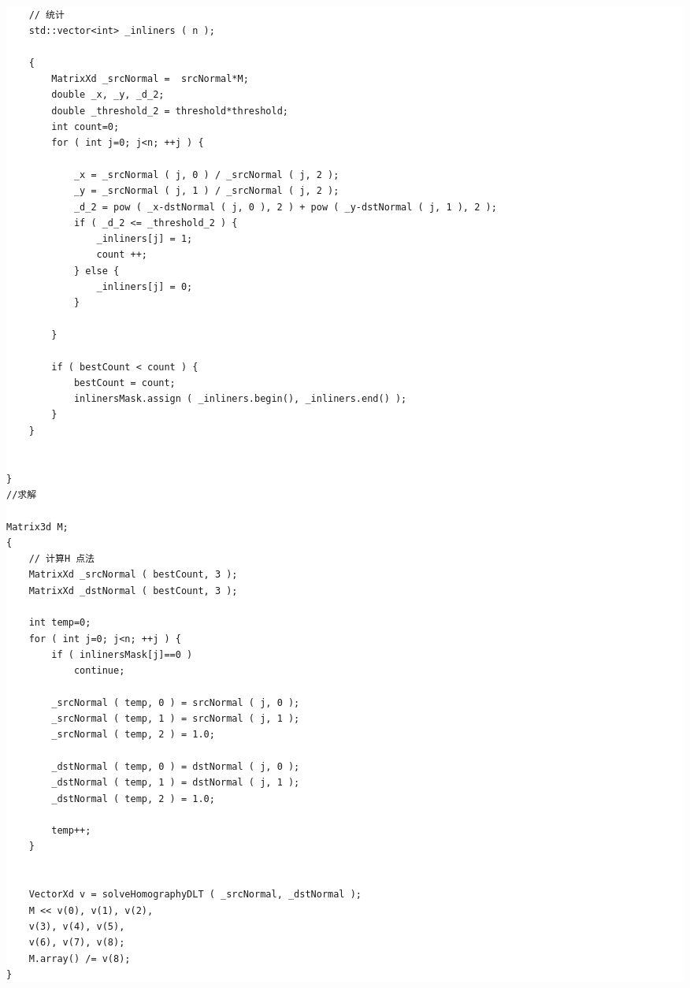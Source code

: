         // 统计
        std::vector<int> _inliners ( n );

        {
            MatrixXd _srcNormal =  srcNormal*M;
            double _x, _y, _d_2;
            double _threshold_2 = threshold*threshold;
            int count=0;
            for ( int j=0; j<n; ++j ) {

                _x = _srcNormal ( j, 0 ) / _srcNormal ( j, 2 );
                _y = _srcNormal ( j, 1 ) / _srcNormal ( j, 2 );
                _d_2 = pow ( _x-dstNormal ( j, 0 ), 2 ) + pow ( _y-dstNormal ( j, 1 ), 2 );
                if ( _d_2 <= _threshold_2 ) {
                    _inliners[j] = 1;
                    count ++;
                } else {
                    _inliners[j] = 0;
                }

            }

            if ( bestCount < count ) {
                bestCount = count;
                inlinersMask.assign ( _inliners.begin(), _inliners.end() );
            }
        }


    }
    //求解

    Matrix3d M;
    {
        // 计算H 点法
        MatrixXd _srcNormal ( bestCount, 3 );
        MatrixXd _dstNormal ( bestCount, 3 );

        int temp=0;
        for ( int j=0; j<n; ++j ) {
            if ( inlinersMask[j]==0 )
                continue;

            _srcNormal ( temp, 0 ) = srcNormal ( j, 0 );
            _srcNormal ( temp, 1 ) = srcNormal ( j, 1 );
            _srcNormal ( temp, 2 ) = 1.0;

            _dstNormal ( temp, 0 ) = dstNormal ( j, 0 );
            _dstNormal ( temp, 1 ) = dstNormal ( j, 1 );
            _dstNormal ( temp, 2 ) = 1.0;

            temp++;
        }


        VectorXd v = solveHomographyDLT ( _srcNormal, _dstNormal );
        M << v(0), v(1), v(2),
        v(3), v(4), v(5),
        v(6), v(7), v(8);
        M.array() /= v(8);
    }
